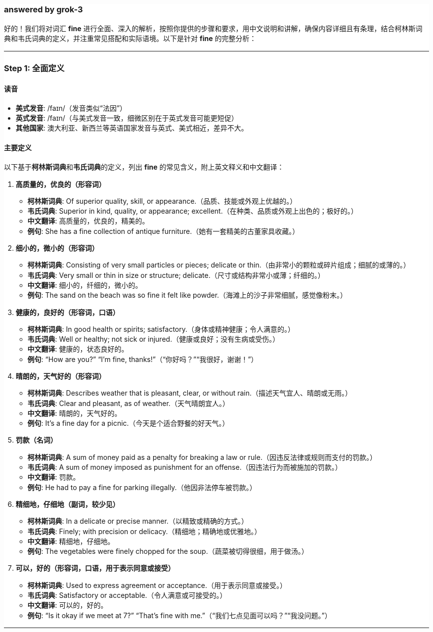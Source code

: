 ### answered by grok-3
好的！我们将对词汇 **fine** 进行全面、深入的解析，按照你提供的步骤和要求，用中文说明和讲解，确保内容详细且有条理，结合柯林斯词典和韦氏词典的定义，并注重常见搭配和实际语境。以下是针对 **fine** 的完整分析：

---

### Step 1: 全面定义

#### 读音
- **美式发音**: /faɪn/（发音类似“法因”）
- **英式发音**: /faɪn/（与美式发音一致，细微区别在于英式发音可能更短促）
- **其他国家**: 澳大利亚、新西兰等英语国家发音与英式、美式相近，差异不大。

#### 主要定义
以下基于**柯林斯词典**和**韦氏词典**的定义，列出 **fine** 的常见含义，附上英文释义和中文翻译：

1. **高质量的，优良的（形容词）**
   - **柯林斯词典**: Of superior quality, skill, or appearance.（品质、技能或外观上优越的。）
   - **韦氏词典**: Superior in kind, quality, or appearance; excellent.（在种类、品质或外观上出色的；极好的。）
   - **中文翻译**: 高质量的，优良的，精美的。
   - **例句**: She has a fine collection of antique furniture.（她有一套精美的古董家具收藏。）

2. **细小的，微小的（形容词）**
   - **柯林斯词典**: Consisting of very small particles or pieces; delicate or thin.（由非常小的颗粒或碎片组成；细腻的或薄的。）
   - **韦氏词典**: Very small or thin in size or structure; delicate.（尺寸或结构非常小或薄；纤细的。）
   - **中文翻译**: 细小的，纤细的，微小的。
   - **例句**: The sand on the beach was so fine it felt like powder.（海滩上的沙子非常细腻，感觉像粉末。）

3. **健康的，良好的（形容词，口语）**
   - **柯林斯词典**: In good health or spirits; satisfactory.（身体或精神健康；令人满意的。）
   - **韦氏词典**: Well or healthy; not sick or injured.（健康或良好；没有生病或受伤。）
   - **中文翻译**: 健康的，状态良好的。
   - **例句**: “How are you?” “I’m fine, thanks!”（“你好吗？”“我很好，谢谢！”）

4. **晴朗的，天气好的（形容词）**
   - **柯林斯词典**: Describes weather that is pleasant, clear, or without rain.（描述天气宜人、晴朗或无雨。）
   - **韦氏词典**: Clear and pleasant, as of weather.（天气晴朗宜人。）
   - **中文翻译**: 晴朗的，天气好的。
   - **例句**: It’s a fine day for a picnic.（今天是个适合野餐的好天气。）

5. **罚款（名词）**
   - **柯林斯词典**: A sum of money paid as a penalty for breaking a law or rule.（因违反法律或规则而支付的罚款。）
   - **韦氏词典**: A sum of money imposed as punishment for an offense.（因违法行为而被施加的罚款。）
   - **中文翻译**: 罚款。
   - **例句**: He had to pay a fine for parking illegally.（他因非法停车被罚款。）

6. **精细地，仔细地（副词，较少见）**
   - **柯林斯词典**: In a delicate or precise manner.（以精致或精确的方式。）
   - **韦氏词典**: Finely; with precision or delicacy.（精细地；精确地或优雅地。）
   - **中文翻译**: 精细地，仔细地。
   - **例句**: The vegetables were finely chopped for the soup.（蔬菜被切得很细，用于做汤。）

7. **可以，好的（形容词，口语，用于表示同意或接受）**
   - **柯林斯词典**: Used to express agreement or acceptance.（用于表示同意或接受。）
   - **韦氏词典**: Satisfactory or acceptable.（令人满意或可接受的。）
   - **中文翻译**: 可以的，好的。
   - **例句**: “Is it okay if we meet at 7?” “That’s fine with me.”（“我们七点见面可以吗？”“我没问题。”）

---